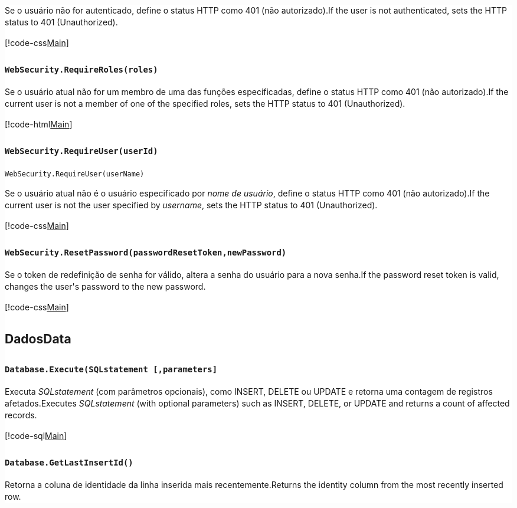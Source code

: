 <span data-ttu-id="e7e04-180">Se o usuário não for autenticado, define o status HTTP como 401 (não autorizado).</span><span class="sxs-lookup"><span data-stu-id="e7e04-180">If the user is not authenticated, sets the HTTP status to 401 (Unauthorized).</span></span>

[!code-css[Main](asp-net-web-pages-api-reference/samples/sample49.css)]

### `WebSecurity.RequireRoles(roles)`

<span data-ttu-id="e7e04-181">Se o usuário atual não for um membro de uma das funções especificadas, define o status HTTP como 401 (não autorizado).</span><span class="sxs-lookup"><span data-stu-id="e7e04-181">If the current user is not a member of one of the specified roles, sets the HTTP status to 401 (Unauthorized).</span></span>

[!code-html[Main](asp-net-web-pages-api-reference/samples/sample50.html)]

### `WebSecurity.RequireUser(userId)`  
`WebSecurity.RequireUser(userName)`

<span data-ttu-id="e7e04-182">Se o usuário atual não é o usuário especificado por *nome de usuário*, define o status HTTP como 401 (não autorizado).</span><span class="sxs-lookup"><span data-stu-id="e7e04-182">If the current user is not the user specified by *username*, sets the HTTP status to 401 (Unauthorized).</span></span>

[!code-css[Main](asp-net-web-pages-api-reference/samples/sample51.css)]

### `WebSecurity.ResetPassword(passwordResetToken,newPassword)`

<span data-ttu-id="e7e04-183">Se o token de redefinição de senha for válido, altera a senha do usuário para a nova senha.</span><span class="sxs-lookup"><span data-stu-id="e7e04-183">If the password reset token is valid, changes the user's password to the new password.</span></span>

[!code-css[Main](asp-net-web-pages-api-reference/samples/sample52.css)]

<a id="Data"></a>
## <a name="data"></a><span data-ttu-id="e7e04-184">Dados</span><span class="sxs-lookup"><span data-stu-id="e7e04-184">Data</span></span>

### `Database.Execute(SQLstatement [,parameters]`

<span data-ttu-id="e7e04-185">Executa *SQLstatement* (com parâmetros opcionais), como INSERT, DELETE ou UPDATE e retorna uma contagem de registros afetados.</span><span class="sxs-lookup"><span data-stu-id="e7e04-185">Executes *SQLstatement* (with optional parameters) such as INSERT, DELETE, or UPDATE and returns a count of affected records.</span></span>

[!code-sql[Main](asp-net-web-pages-api-reference/samples/sample53.sql)]

### `Database.GetLastInsertId()`

<span data-ttu-id="e7e04-186">Retorna a coluna de identidade da linha inserida mais recentemente.</span><span class="sxs-lookup"><span data-stu-id="e7e04-186">Returns the identity column from the most recently inserted row.</span></span>
